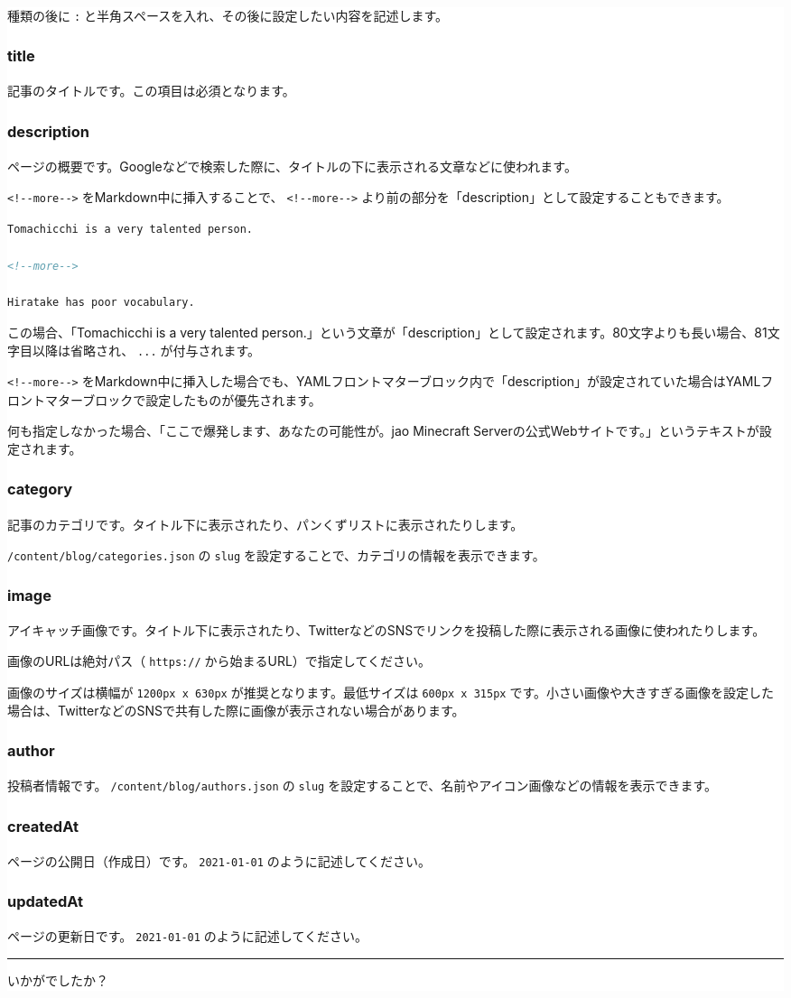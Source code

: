 種類の後に `:` と半角スペースを入れ、その後に設定したい内容を記述します。

### title

記事のタイトルです。この項目は必須となります。

### description

ページの概要です。Googleなどで検索した際に、タイトルの下に表示される文章などに使われます。

`<!--more-->` をMarkdown中に挿入することで、 `<!--more-->` より前の部分を「description」として設定することもできます。

```markdown
Tomachicchi is a very talented person.

<!--more-->

Hiratake has poor vocabulary.
```

この場合、「Tomachicchi is a very talented person.」という文章が「description」として設定されます。80文字よりも長い場合、81文字目以降は省略され、 `...` が付与されます。

`<!--more-->` をMarkdown中に挿入した場合でも、YAMLフロントマターブロック内で「description」が設定されていた場合はYAMLフロントマターブロックで設定したものが優先されます。

何も指定しなかった場合、「ここで爆発します、あなたの可能性が。jao Minecraft Serverの公式Webサイトです。」というテキストが設定されます。

### category

記事のカテゴリです。タイトル下に表示されたり、パンくずリストに表示されたりします。

`/content/blog/categories.json` の `slug` を設定することで、カテゴリの情報を表示できます。

### image

アイキャッチ画像です。タイトル下に表示されたり、TwitterなどのSNSでリンクを投稿した際に表示される画像に使われたりします。

画像のURLは絶対パス（ `https://` から始まるURL）で指定してください。

画像のサイズは横幅が `1200px x 630px` が推奨となります。最低サイズは `600px x 315px` です。小さい画像や大きすぎる画像を設定した場合は、TwitterなどのSNSで共有した際に画像が表示されない場合があります。

### author

投稿者情報です。 `/content/blog/authors.json` の `slug` を設定することで、名前やアイコン画像などの情報を表示できます。

### createdAt

ページの公開日（作成日）です。 `2021-01-01` のように記述してください。

### updatedAt

ページの更新日です。 `2021-01-01` のように記述してください。

---

いかがでしたか？

